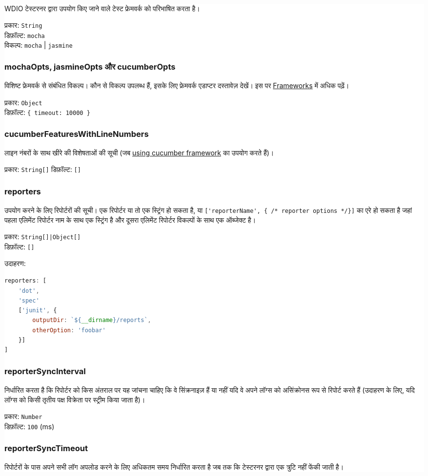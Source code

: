 WDIO टेस्टरनर द्वारा उपयोग किए जाने वाले टेस्ट फ्रेमवर्क को परिभाषित करता है।

प्रकार: `String`<br />
डिफ़ॉल्ट: `mocha`<br />
विकल्प: `mocha` | `jasmine`

### mochaOpts, jasmineOpts और cucumberOpts

विशिष्ट फ्रेमवर्क से संबंधित विकल्प। कौन से विकल्प उपलब्ध हैं, इसके लिए फ्रेमवर्क एडाप्टर दस्तावेज़ देखें। इस पर [Frameworks](frameworks) में अधिक पढ़ें।

प्रकार: `Object`<br />
डिफ़ॉल्ट: `{ timeout: 10000 }`

### cucumberFeaturesWithLineNumbers

लाइन नंबरों के साथ खीरे की विशेषताओं की सूची (जब [using cucumber framework](./Frameworks.md#using-cucumber) का उपयोग करते हैं)।

प्रकार: `String[]`
डिफ़ॉल्ट: `[]`

### reporters

उपयोग करने के लिए रिपोर्टरों की सूची। एक रिपोर्टर या तो एक स्ट्रिंग हो सकता है, या
`['reporterName', { /* reporter options */}]` का एरे हो सकता है जहां पहला एलिमेंट रिपोर्टर नाम के साथ एक स्ट्रिंग है और दूसरा एलिमेंट रिपोर्टर विकल्पों के साथ एक ऑब्जेक्ट है।

प्रकार: `String[]|Object[]`<br />
डिफ़ॉल्ट: `[]`

उदाहरण:

```js
reporters: [
    'dot',
    'spec'
    ['junit', {
        outputDir: `${__dirname}/reports`,
        otherOption: 'foobar'
    }]
]
```

### reporterSyncInterval

निर्धारित करता है कि रिपोर्टर को किस अंतराल पर यह जांचना चाहिए कि वे सिंक्रनाइज़ हैं या नहीं यदि वे अपने लॉग्स को असिंक्रोनस रूप से रिपोर्ट करते हैं (उदाहरण के लिए, यदि लॉग्स को किसी तृतीय पक्ष विक्रेता पर स्ट्रीम किया जाता है)।

प्रकार: `Number`<br />
डिफ़ॉल्ट: `100` (ms)

### reporterSyncTimeout

रिपोर्टरों के पास अपने सभी लॉग अपलोड करने के लिए अधिकतम समय निर्धारित करता है जब तक कि टेस्टरनर द्वारा एक त्रुटि नहीं फेंकी जाती है।
